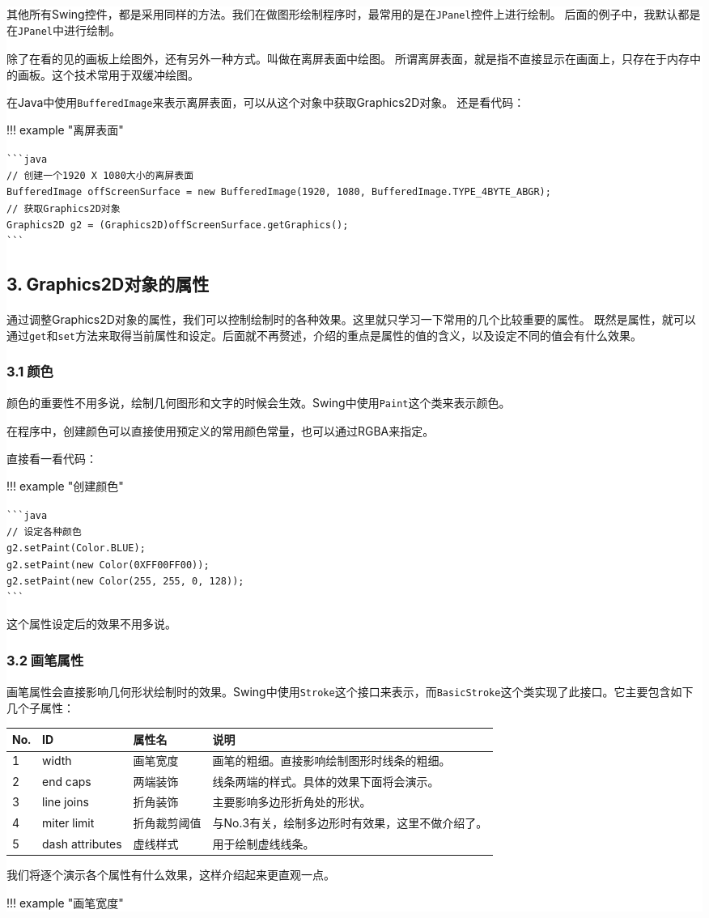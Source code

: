 其他所有Swing控件，都是采用同样的方法。我们在做图形绘制程序时，最常用的是在`JPanel`控件上进行绘制。
后面的例子中，我默认都是在`JPanel`中进行绘制。

除了在看的见的画板上绘图外，还有另外一种方式。叫做在离屏表面中绘图。
所谓离屏表面，就是指不直接显示在画面上，只存在于内存中的画板。这个技术常用于双缓冲绘图。

在Java中使用`BufferedImage`来表示离屏表面，可以从这个对象中获取Graphics2D对象。
还是看代码：

!!! example "离屏表面"

    ```java
    // 创建一个1920 X 1080大小的离屏表面
    BufferedImage offScreenSurface = new BufferedImage(1920, 1080, BufferedImage.TYPE_4BYTE_ABGR);
    // 获取Graphics2D对象
    Graphics2D g2 = (Graphics2D)offScreenSurface.getGraphics();
    ```

## 3. Graphics2D对象的属性

通过调整Graphics2D对象的属性，我们可以控制绘制时的各种效果。这里就只学习一下常用的几个比较重要的属性。
既然是属性，就可以通过`get`和`set`方法来取得当前属性和设定。后面就不再赘述，介绍的重点是属性的值的含义，以及设定不同的值会有什么效果。

### 3.1 颜色

颜色的重要性不用多说，绘制几何图形和文字的时候会生效。Swing中使用`Paint`这个类来表示颜色。

在程序中，创建颜色可以直接使用预定义的常用颜色常量，也可以通过RGBA来指定。

直接看一看代码：

!!! example "创建颜色"

    ```java
    // 设定各种颜色
    g2.setPaint(Color.BLUE);
    g2.setPaint(new Color(0XFF00FF00));
    g2.setPaint(new Color(255, 255, 0, 128));
    ```

这个属性设定后的效果不用多说。

### 3.2 画笔属性

画笔属性会直接影响几何形状绘制时的效果。Swing中使用`Stroke`这个接口来表示，而`BasicStroke`这个类实现了此接口。它主要包含如下几个子属性：

No. | ID | 属性名 | 说明
:--|:--|:--|:--
1 | width | 画笔宽度 | 画笔的粗细。直接影响绘制图形时线条的粗细。
2 | end caps | 两端装饰 | 线条两端的样式。具体的效果下面将会演示。
3 | line joins | 折角装饰 | 主要影响多边形折角处的形状。
4 | miter limit | 折角裁剪阈值 | 与No.3有关，绘制多边形时有效果，这里不做介绍了。
5 | dash attributes | 虚线样式 | 用于绘制虚线线条。

我们将逐个演示各个属性有什么效果，这样介绍起来更直观一点。

!!! example "画笔宽度"

